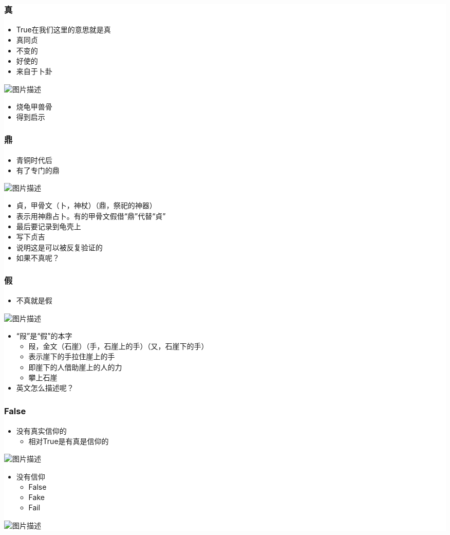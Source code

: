 ### 真

- True在我们这里的意思就是真
- 真同贞
- 不变的
- 好使的
- 来自于卜卦

![图片描述](https://doc.shiyanlou.com/courses/uid1190679-20220729-1659066092533)

- 烧龟甲兽骨
- 得到启示

### 鼎

- 青铜时代后
- 有了专门的鼎

![图片描述](https://doc.shiyanlou.com/courses/uid1190679-20220729-1659066199472)

- 貞，甲骨文（卜，神杖）（鼎，祭祀的神器）
- 表示用神鼎占卜。有的甲骨文假借“鼎”代替“貞”
- 最后要记录到龟壳上
- 写下贞吉
- 说明这是可以被反复验证的
- 如果不真呢？

### 假
- 不真就是假

![图片描述](https://doc.shiyanlou.com/courses/uid1190679-20220729-1659066455934)

- “叚”是“假”的本字
	- 叚，金文（石崖）（手，石崖上的手）（又，石崖下的手）
	- 表示崖下的手拉住崖上的手
	- 即崖下的人借助崖上的人的力
	- 攀上石崖
- 英文怎么描述呢？

### False

- 没有真实信仰的
	- 相对True是有真是信仰的

![图片描述](https://doc.shiyanlou.com/courses/uid1190679-20220729-1659066528607)

- 没有信仰
	- False
	- Fake
	- Fail

![图片描述](https://doc.shiyanlou.com/courses/uid1190679-20220729-1659066607612)
